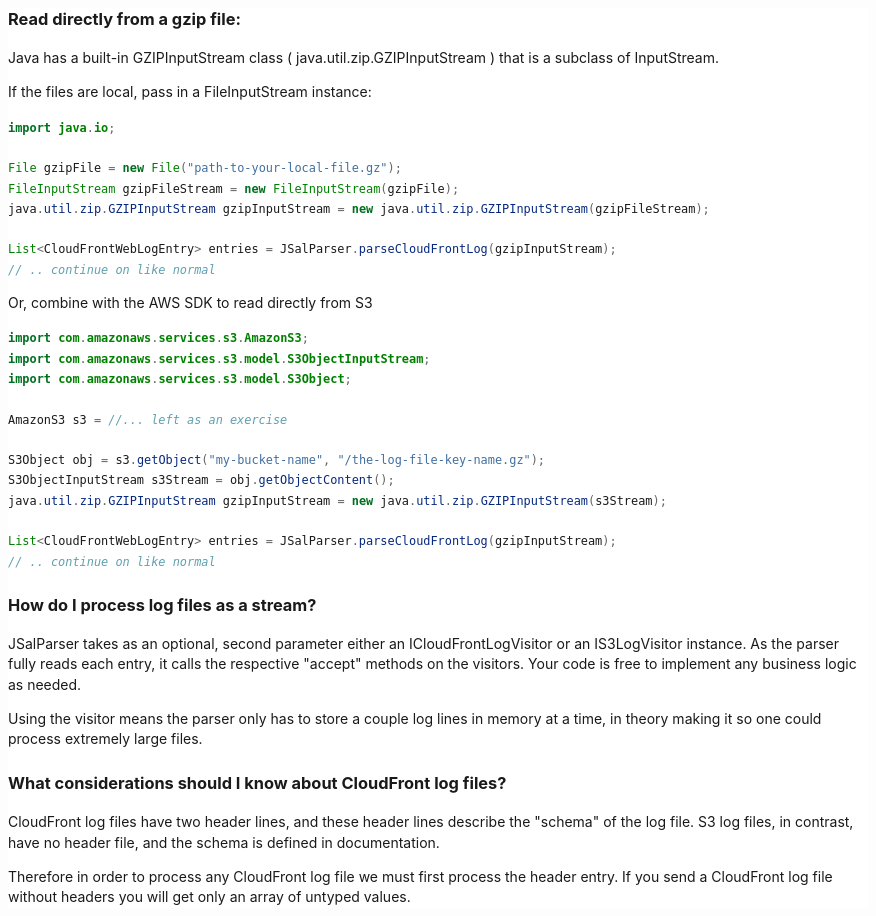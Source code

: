 ### Read directly from a gzip file:

Java has a built-in GZIPInputStream class ( java.util.zip.GZIPInputStream ) that is a subclass of InputStream.

If the files are local, pass in a FileInputStream instance:

```Java
import java.io;

File gzipFile = new File("path-to-your-local-file.gz");
FileInputStream gzipFileStream = new FileInputStream(gzipFile);
java.util.zip.GZIPInputStream gzipInputStream = new java.util.zip.GZIPInputStream(gzipFileStream);

List<CloudFrontWebLogEntry> entries = JSalParser.parseCloudFrontLog(gzipInputStream);
// .. continue on like normal
```

Or, combine with the AWS SDK to read directly from S3

```Java
import com.amazonaws.services.s3.AmazonS3;
import com.amazonaws.services.s3.model.S3ObjectInputStream;
import com.amazonaws.services.s3.model.S3Object;

AmazonS3 s3 = //... left as an exercise

S3Object obj = s3.getObject("my-bucket-name", "/the-log-file-key-name.gz");
S3ObjectInputStream s3Stream = obj.getObjectContent();
java.util.zip.GZIPInputStream gzipInputStream = new java.util.zip.GZIPInputStream(s3Stream);

List<CloudFrontWebLogEntry> entries = JSalParser.parseCloudFrontLog(gzipInputStream);
// .. continue on like normal
```

### How do I process log files as a stream?

JSalParser takes as an optional, second parameter either an ICloudFrontLogVisitor or an IS3LogVisitor instance.
As the parser fully reads each entry, it calls the respective "accept" methods on the visitors.
Your code is free to implement any business logic as needed.

Using the visitor means the parser only has to store a couple log lines in memory at a time,
in theory making it so one could process extremely large files.

### What considerations should I know about CloudFront log files?

CloudFront log files have two header lines, and these header lines describe the "schema" of the log file.
S3 log files, in contrast, have no header file, and the schema is defined in documentation.

Therefore in order to process any CloudFront log file we must first process the header entry.
If you send a CloudFront log file without headers you will get only an array of untyped values.
